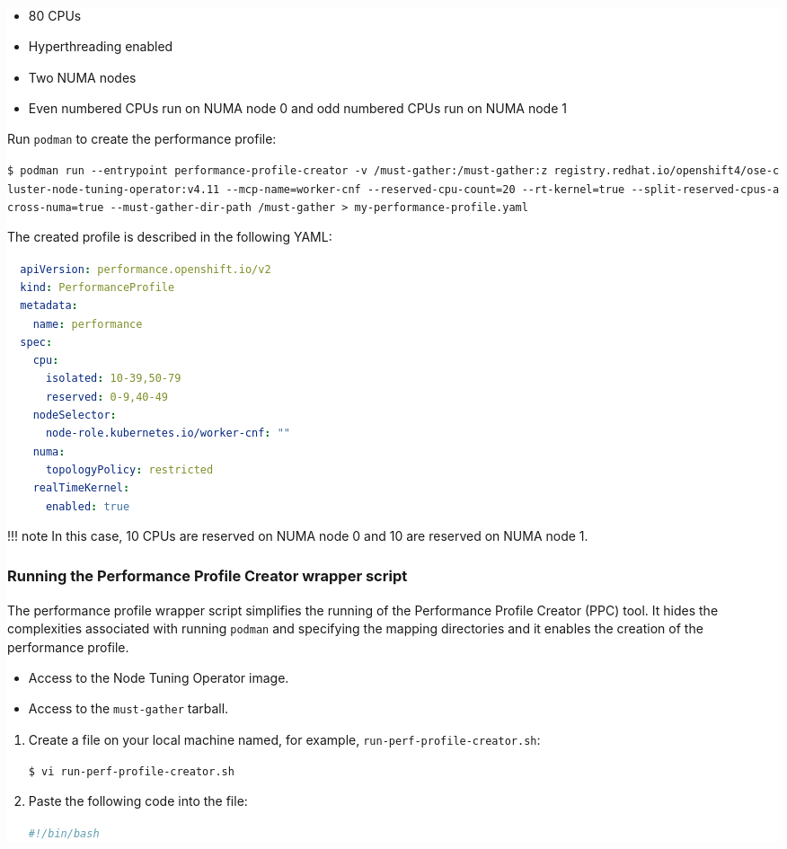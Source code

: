 -   80 CPUs

-   Hyperthreading enabled

-   Two NUMA nodes

-   Even numbered CPUs run on NUMA node 0 and odd numbered CPUs run on NUMA node 1

Run `podman` to create the performance profile:

``` terminal
$ podman run --entrypoint performance-profile-creator -v /must-gather:/must-gather:z registry.redhat.io/openshift4/ose-cluster-node-tuning-operator:v4.11 --mcp-name=worker-cnf --reserved-cpu-count=20 --rt-kernel=true --split-reserved-cpus-across-numa=true --must-gather-dir-path /must-gather > my-performance-profile.yaml
```

The created profile is described in the following YAML:

``` yaml
  apiVersion: performance.openshift.io/v2
  kind: PerformanceProfile
  metadata:
    name: performance
  spec:
    cpu:
      isolated: 10-39,50-79
      reserved: 0-9,40-49
    nodeSelector:
      node-role.kubernetes.io/worker-cnf: ""
    numa:
      topologyPolicy: restricted
    realTimeKernel:
      enabled: true
```

!!! note
    In this case, 10 CPUs are reserved on NUMA node 0 and 10 are reserved on NUMA node 1.

### Running the Performance Profile Creator wrapper script

The performance profile wrapper script simplifies the running of the Performance Profile Creator (PPC) tool. It hides the complexities associated with running `podman` and specifying the mapping directories and it enables the creation of the performance profile.

-   Access to the Node Tuning Operator image.

-   Access to the `must-gather` tarball.

1.  Create a file on your local machine named, for example, `run-perf-profile-creator.sh`:

    ``` terminal
    $ vi run-perf-profile-creator.sh
    ```

2.  Paste the following code into the file:

    ``` bash
    #!/bin/bash
